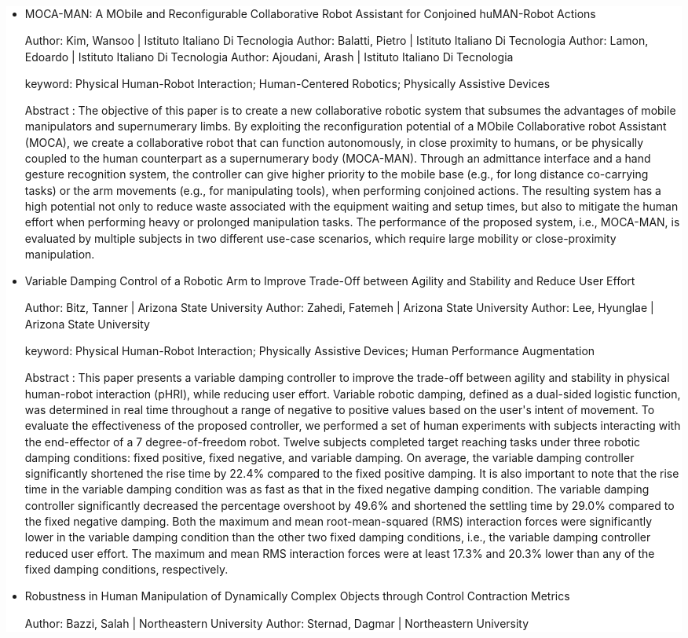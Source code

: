 - MOCA-MAN: A MObile and Reconfigurable Collaborative Robot Assistant for Conjoined huMAN-Robot Actions

    Author: Kim, Wansoo | Istituto Italiano Di Tecnologia
    Author: Balatti, Pietro | Istituto Italiano Di Tecnologia
    Author: Lamon, Edoardo | Istituto Italiano Di Tecnologia
    Author: Ajoudani, Arash | Istituto Italiano Di Tecnologia
 
    keyword: Physical Human-Robot Interaction; Human-Centered Robotics; Physically Assistive Devices

    Abstract : The objective of this paper is to create a new collaborative robotic system that subsumes the advantages of mobile manipulators and supernumerary limbs. By exploiting the reconfiguration potential of a MObile Collaborative robot Assistant (MOCA), we create a collaborative robot that can function autonomously, in close proximity to humans, or be physically coupled to the human counterpart as a supernumerary body (MOCA-MAN). Through an admittance interface and a hand gesture recognition system, the controller can give higher priority to the mobile base (e.g., for long distance co-carrying tasks) or the arm movements (e.g., for manipulating tools), when performing conjoined actions. The resulting system has a high potential not only to reduce waste associated with the equipment waiting and setup times, but also to mitigate the human effort when performing heavy or prolonged manipulation tasks. The performance of the proposed system, i.e., MOCA-MAN, is evaluated by multiple subjects in two different use-case scenarios, which require large mobility or close-proximity manipulation.

- Variable Damping Control of a Robotic Arm to Improve Trade-Off between Agility and Stability and Reduce User Effort

    Author: Bitz, Tanner | Arizona State University
    Author: Zahedi, Fatemeh | Arizona State University
    Author: Lee, Hyunglae | Arizona State University
 
    keyword: Physical Human-Robot Interaction; Physically Assistive Devices; Human Performance Augmentation

    Abstract : This paper presents a variable damping controller to improve the trade-off between agility and stability in physical human-robot interaction (pHRI), while reducing user effort. Variable robotic damping, defined as a dual-sided logistic function, was determined in real time throughout a range of negative to positive values based on the user's intent of movement. To evaluate the effectiveness of the proposed controller, we performed a set of human experiments with subjects interacting with the end-effector of a 7 degree-of-freedom robot. Twelve subjects completed target reaching tasks under three robotic damping conditions: fixed positive, fixed negative, and variable damping. On average, the variable damping controller significantly shortened the rise time by 22.4% compared to the fixed positive damping. It is also important to note that the rise time in the variable damping condition was as fast as that in the fixed negative damping condition. The variable damping controller significantly decreased the percentage overshoot by 49.6% and shortened the settling time by 29.0% compared to the fixed negative damping. Both the maximum and mean root-mean-squared (RMS) interaction forces were significantly lower in the variable damping condition than the other two fixed damping conditions, i.e., the variable damping controller reduced user effort. The maximum and mean RMS interaction forces were at least 17.3% and 20.3% lower than any of the fixed damping conditions, respectively.

- Robustness in Human Manipulation of Dynamically Complex Objects through Control Contraction Metrics

    Author: Bazzi, Salah | Northeastern University
    Author: Sternad, Dagmar | Northeastern University
 